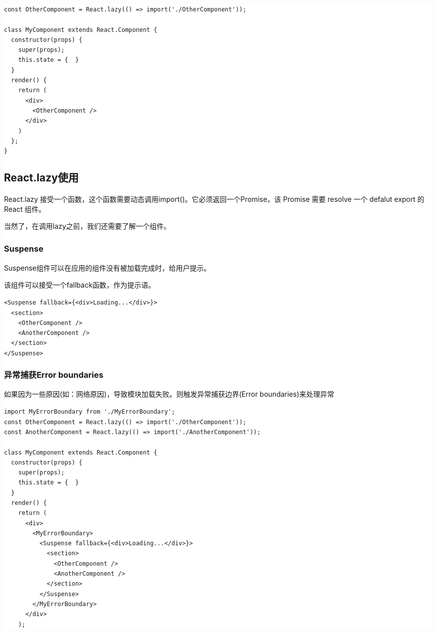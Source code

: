 ```
const OtherComponent = React.lazy(() => import('./OtherComponent'));

class MyComponent extends React.Component {
  constructor(props) {
    super(props);
    this.state = {  }
  }
  render() {
    return (
      <div>
        <OtherComponent />
      </div>
    )
  };
}
```

## React.lazy使用

React.lazy 接受一个函数，这个函数需要动态调用import()。它必须返回一个Promise，该 Promise 需要 resolve 一个 defalut export 的 React 组件。

当然了，在调用lazy之前，我们还需要了解一个组件。

### Suspense

Suspense组件可以在应用的组件没有被加载完成时，给用户提示。

该组件可以接受一个fallback函数，作为提示语。

```
<Suspense fallback={<div>Loading...</div>}>
  <section>
    <OtherComponent />
    <AnotherComponent />
  </section>
</Suspense>
```

### 异常捕获Error boundaries

如果因为一些原因(如：网络原因)，导致模块加载失败。则触发异常捕获边界(Error boundaries)来处理异常

```
import MyErrorBoundary from './MyErrorBoundary';
const OtherComponent = React.lazy(() => import('./OtherComponent'));
const AnotherComponent = React.lazy(() => import('./AnotherComponent'));

class MyComponent extends React.Component {
  constructor(props) {
    super(props);
    this.state = {  }
  }
  render() { 
    return (
      <div>
        <MyErrorBoundary>
          <Suspense fallback={<div>Loading...</div>}>
            <section>
              <OtherComponent />
              <AnotherComponent />
            </section>
          </Suspense>
        </MyErrorBoundary>
      </div>
    );
```